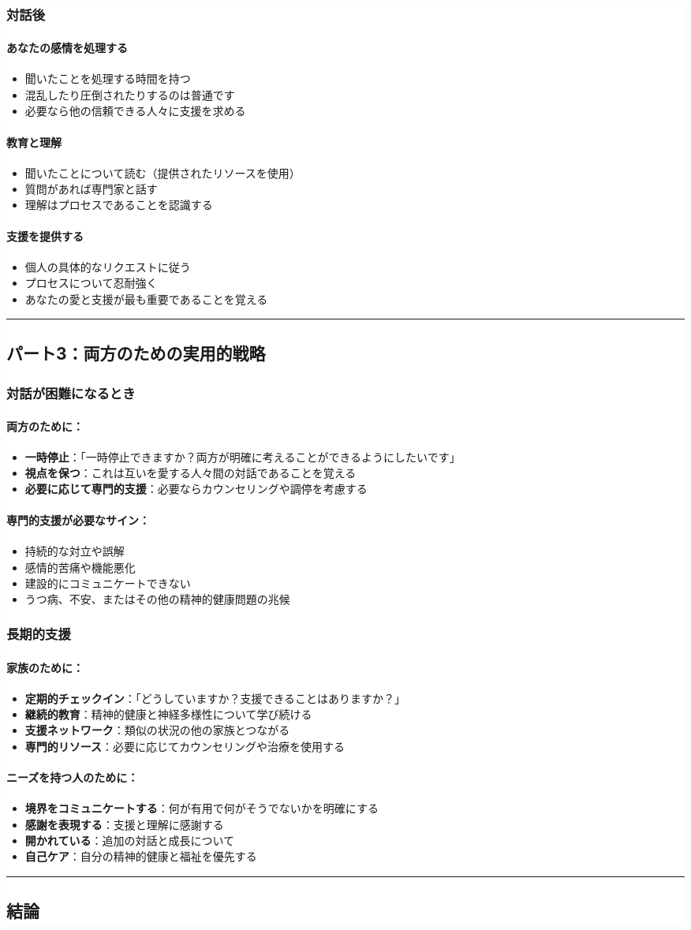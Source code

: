 ### 対話後

#### あなたの感情を処理する
- 聞いたことを処理する時間を持つ
- 混乱したり圧倒されたりするのは普通です
- 必要なら他の信頼できる人々に支援を求める

#### 教育と理解
- 聞いたことについて読む（提供されたリソースを使用）
- 質問があれば専門家と話す
- 理解はプロセスであることを認識する

#### 支援を提供する
- 個人の具体的なリクエストに従う
- プロセスについて忍耐強く
- あなたの愛と支援が最も重要であることを覚える

---

## パート3：両方のための実用的戦略

### 対話が困難になるとき

#### 両方のために：
- **一時停止**：「一時停止できますか？両方が明確に考えることができるようにしたいです」
- **視点を保つ**：これは互いを愛する人々間の対話であることを覚える
- **必要に応じて専門的支援**：必要ならカウンセリングや調停を考慮する

#### 専門的支援が必要なサイン：
- 持続的な対立や誤解
- 感情的苦痛や機能悪化
- 建設的にコミュニケートできない
- うつ病、不安、またはその他の精神的健康問題の兆候

### 長期的支援

#### 家族のために：
- **定期的チェックイン**：「どうしていますか？支援できることはありますか？」
- **継続的教育**：精神的健康と神経多様性について学び続ける
- **支援ネットワーク**：類似の状況の他の家族とつながる
- **専門的リソース**：必要に応じてカウンセリングや治療を使用する

#### ニーズを持つ人のために：
- **境界をコミュニケートする**：何が有用で何がそうでないかを明確にする
- **感謝を表現する**：支援と理解に感謝する
- **開かれている**：追加の対話と成長について
- **自己ケア**：自分の精神的健康と福祉を優先する

---

## 結論
